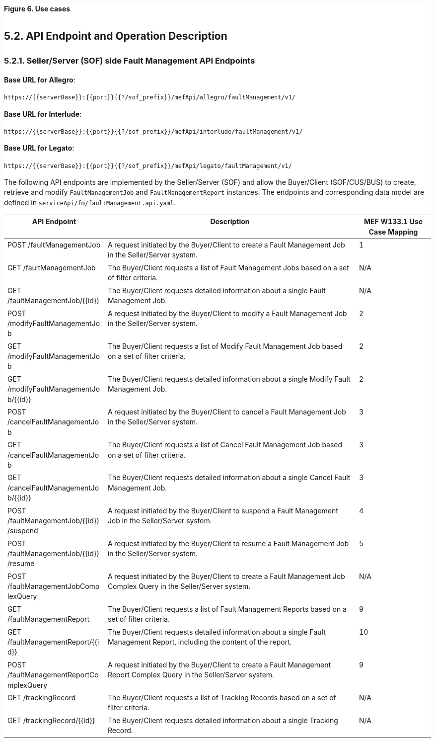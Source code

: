 **Figure 6. Use cases**

## 5.2. API Endpoint and Operation Description

### 5.2.1. Seller/Server (SOF) side Fault Management API Endpoints

**Base URL for Allegro**:

`https://{{serverBase}}:{{port}}{{?/sof_prefix}}/mefApi/allegro/faultManagement/v1/`

**Base URL for Interlude**:

`https://{{serverBase}}:{{port}}{{?/sof_prefix}}/mefApi/interlude/faultManagement/v1/`

**Base URL for Legato**:

`https://{{serverBase}}:{{port}}{{?/sof_prefix}}/mefApi/legato/faultManagement/v1/`

The following API endpoints are implemented by the Seller/Server (SOF) and
allow the Buyer/Client (SOF/CUS/BUS) to create, retrieve and modify
`FaultManagementJob` and `FaultManagementReport` instances. The 
endpoints and corresponding data model are defined in
`serviceApi/fm/faultManagement.api.yaml`.

| API Endpoint                            | Description                                                                                                                 | MEF W133.1 Use Case Mapping |
| --------------------------------------- | --------------------------------------------------------------------------------------------------------------------------- | --------------------------- |
| POST /faultManagementJob                | A request initiated by the Buyer/Client to create a Fault Management Job in the Seller/Server system.                       | 1                           |
| GET /faultManagementJob                 | The Buyer/Client requests a list of Fault Management Jobs based on a set of filter criteria.                                | N/A                         |
| GET /faultManagementJob/{{id}}          | The Buyer/Client requests detailed information about a single Fault Management Job.                                         | N/A                         |
| POST /modifyFaultManagementJob          | A request initiated by the Buyer/Client to modify a Fault Management Job in the Seller/Server system.                       | 2                           |
| GET /modifyFaultManagementJob           | The Buyer/Client requests a list of Modify Fault Management Job based on a set of filter criteria.                          | 2                           |
| GET /modifyFaultManagementJob/{{id}}    | The Buyer/Client requests detailed information about a single Modify Fault Management Job.                                  | 2                           |
| POST /cancelFaultManagementJob          | A request initiated by the Buyer/Client to cancel a Fault Management Job in the Seller/Server system.                       | 3                           |
| GET /cancelFaultManagementJob           | The Buyer/Client requests a list of Cancel Fault Management Job based on a set of filter criteria.                          | 3                           |
| GET /cancelFaultManagementJob/{{id}}    | The Buyer/Client requests detailed information about a single Cancel Fault Management Job.                                  | 3                           |
| POST /faultManagementJob/{{id}}/suspend | A request initiated by the Buyer/Client to suspend a Fault Management Job in the Seller/Server system.                  	| 4                           |
| POST /faultManagementJob/{{id}}/resume  | A request initiated by the Buyer/Client to resume a Fault Management Job in the Seller/Server system.                   	| 5                           |
| POST /faultManagementJobComplexQuery    | A request initiated by the Buyer/Client to create a Fault Management Job Complex Query in the Seller/Server system.         | N/A                         |
| GET /faultManagementReport              | The Buyer/Client requests a list of Fault Management Reports based on a set of filter criteria.                             | 9                           |
| GET /faultManagementReport/{{id}}       | The Buyer/Client requests detailed information about a single Fault Management Report, including the content of the report. | 10                          |
| POST /faultManagementReportComplexQuery | A request initiated by the Buyer/Client to create a Fault Management Report Complex Query in the Seller/Server system.      | 9                           |
| GET /trackingRecord                     | The Buyer/Client requests a list of Tracking Records based on a set of filter criteria.                                     | N/A                         |
| GET /trackingRecord/{{id}}              | The Buyer/Client requests detailed information about a single Tracking Record.                                              | N/A                         |
